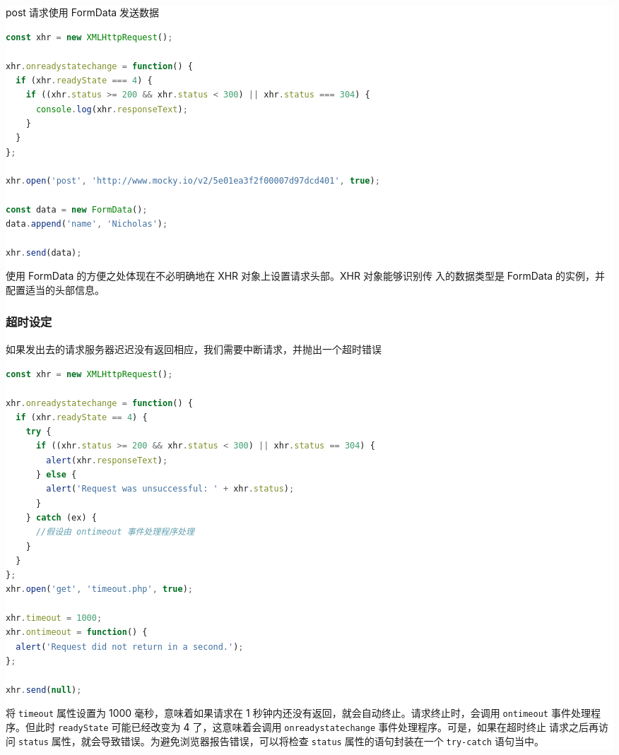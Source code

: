 post 请求使用 FormData 发送数据

```js
const xhr = new XMLHttpRequest();

xhr.onreadystatechange = function() {
  if (xhr.readyState === 4) {
    if ((xhr.status >= 200 && xhr.status < 300) || xhr.status === 304) {
      console.log(xhr.responseText);
    }
  }
};

xhr.open('post', 'http://www.mocky.io/v2/5e01ea3f2f00007d97dcd401', true);

const data = new FormData();
data.append('name', 'Nicholas');

xhr.send(data);
```

使用 FormData 的方便之处体现在不必明确地在 XHR 对象上设置请求头部。XHR 对象能够识别传 入的数据类型是 FormData 的实例，并配置适当的头部信息。

### 超时设定

如果发出去的请求服务器迟迟没有返回相应，我们需要中断请求，并抛出一个超时错误

```js
const xhr = new XMLHttpRequest();

xhr.onreadystatechange = function() {
  if (xhr.readyState == 4) {
    try {
      if ((xhr.status >= 200 && xhr.status < 300) || xhr.status == 304) {
        alert(xhr.responseText);
      } else {
        alert('Request was unsuccessful: ' + xhr.status);
      }
    } catch (ex) {
      //假设由 ontimeout 事件处理程序处理
    }
  }
};
xhr.open('get', 'timeout.php', true);

xhr.timeout = 1000;
xhr.ontimeout = function() {
  alert('Request did not return in a second.');
};

xhr.send(null);
```

将 `timeout` 属性设置为 1000 毫秒，意味着如果请求在 1 秒钟内还没有返回，就会自动终止。请求终止时，会调用 `ontimeout` 事件处理程序。但此时 `readyState` 可能已经改变为 4 了，这意味着会调用 `onreadystatechange` 事件处理程序。可是，如果在超时终止 请求之后再访问 `status` 属性，就会导致错误。为避免浏览器报告错误，可以将检查 `status` 属性的语句封装在一个 `try-catch` 语句当中。
